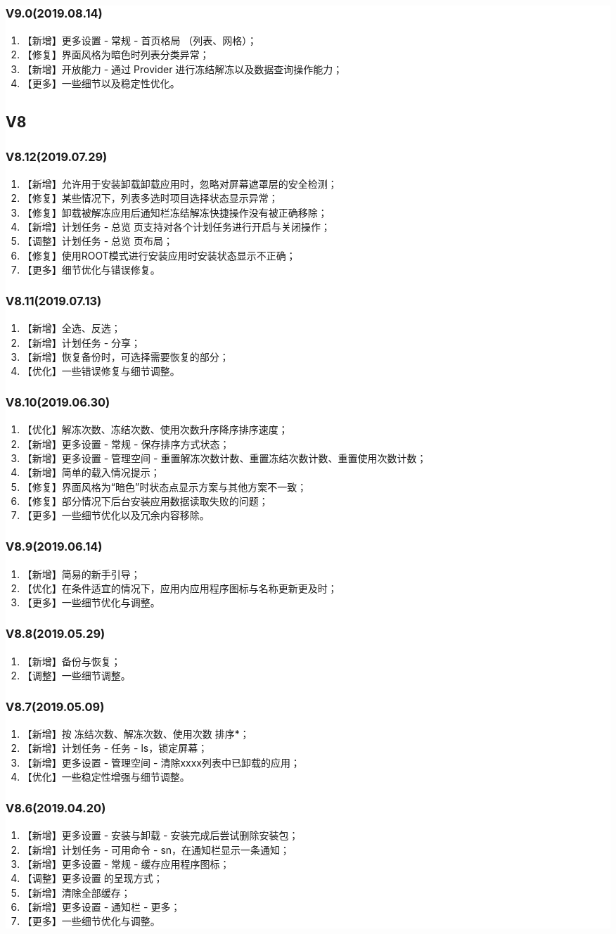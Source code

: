 ### V9.0(2019.08.14)
1. 【新增】更多设置 - 常规 - 首页格局 （列表、网格）；
2. 【修复】界面风格为暗色时列表分类异常；
3. 【新增】开放能力 - 通过 Provider 进行冻结解冻以及数据查询操作能力；
4. 【更多】一些细节以及稳定性优化。

## V8
### V8.12(2019.07.29)
1. 【新增】允许用于安装卸载卸载应用时，忽略对屏幕遮罩层的安全检测；
2. 【修复】某些情况下，列表多选时项目选择状态显示异常；
3. 【修复】卸载被解冻应用后通知栏冻结解冻快捷操作没有被正确移除；
4. 【新增】计划任务 - 总览 页支持对各个计划任务进行开启与关闭操作；
5. 【调整】计划任务 - 总览 页布局；
6. 【修复】使用ROOT模式进行安装应用时安装状态显示不正确；
7. 【更多】细节优化与错误修复。

### V8.11(2019.07.13)
1. 【新增】全选、反选；
2. 【新增】计划任务 - 分享；
3. 【新增】恢复备份时，可选择需要恢复的部分；
4. 【优化】一些错误修复与细节调整。

### V8.10(2019.06.30)
1. 【优化】解冻次数、冻结次数、使用次数升序降序排序速度；
2. 【新增】更多设置 - 常规 - 保存排序方式状态；
3. 【新增】更多设置 - 管理空间 - 重置解冻次数计数、重置冻结次数计数、重置使用次数计数；
4. 【新增】简单的载入情况提示；
5. 【修复】界面风格为“暗色”时状态点显示方案与其他方案不一致；
6. 【修复】部分情况下后台安装应用数据读取失败的问题；
7. 【更多】一些细节优化以及冗余内容移除。

### V8.9(2019.06.14)
1. 【新增】简易的新手引导；
2. 【优化】在条件适宜的情况下，应用内应用程序图标与名称更新更及时；
3. 【更多】一些细节优化与调整。

### V8.8(2019.05.29)
1. 【新增】备份与恢复；
2. 【调整】一些细节调整。

### V8.7(2019.05.09)
1. 【新增】按 冻结次数、解冻次数、使用次数 排序*；
2. 【新增】计划任务 - 任务 - ls，锁定屏幕；
3. 【新增】更多设置 - 管理空间 - 清除xxxx列表中已卸载的应用；
4. 【优化】一些稳定性增强与细节调整。

### V8.6(2019.04.20)
1. 【新增】更多设置 - 安装与卸载 - 安装完成后尝试删除安装包；
2. 【新增】计划任务 - 可用命令 - sn，在通知栏显示一条通知；
3. 【新增】更多设置 - 常规 - 缓存应用程序图标；
4. 【调整】更多设置 的呈现方式；
5. 【新增】清除全部缓存；
6. 【新增】更多设置 - 通知栏 - 更多；
7. 【更多】一些细节优化与调整。

